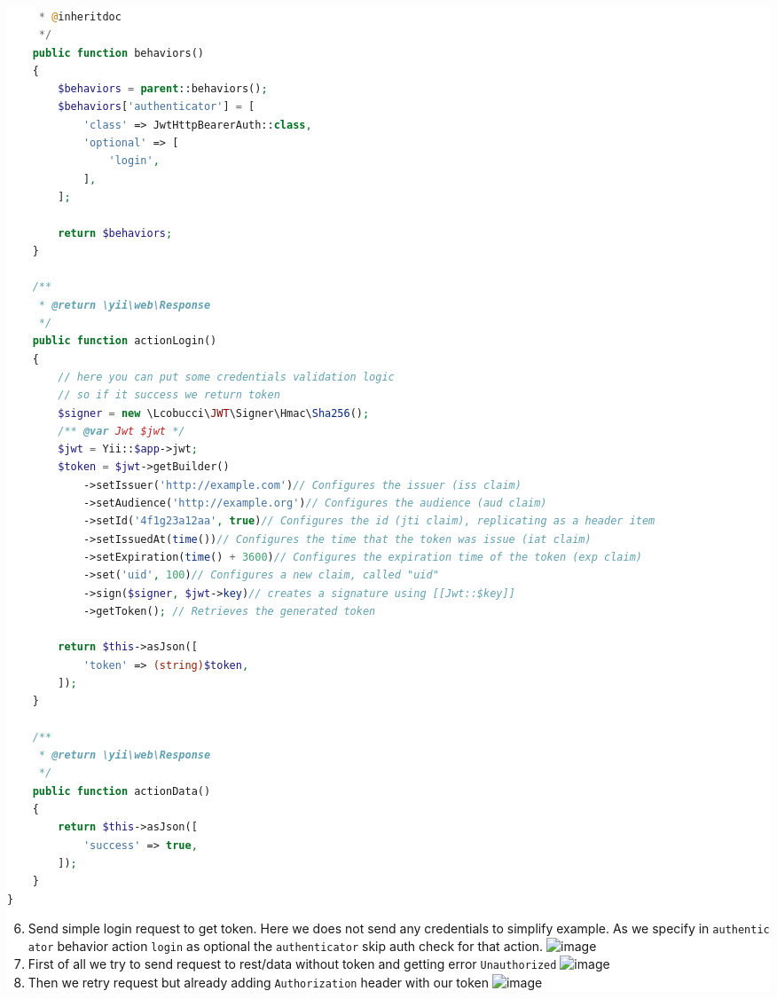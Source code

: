 ```php
     * @inheritdoc
     */
    public function behaviors()
    {
        $behaviors = parent::behaviors();
        $behaviors['authenticator'] = [
            'class' => JwtHttpBearerAuth::class,
            'optional' => [
                'login',
            ],
        ];

        return $behaviors;
    }

    /**
     * @return \yii\web\Response
     */
    public function actionLogin()
    {
        // here you can put some credentials validation logic
        // so if it success we return token
        $signer = new \Lcobucci\JWT\Signer\Hmac\Sha256();
        /** @var Jwt $jwt */
        $jwt = Yii::$app->jwt;
        $token = $jwt->getBuilder()
            ->setIssuer('http://example.com')// Configures the issuer (iss claim)
            ->setAudience('http://example.org')// Configures the audience (aud claim)
            ->setId('4f1g23a12aa', true)// Configures the id (jti claim), replicating as a header item
            ->setIssuedAt(time())// Configures the time that the token was issue (iat claim)
            ->setExpiration(time() + 3600)// Configures the expiration time of the token (exp claim)
            ->set('uid', 100)// Configures a new claim, called "uid"
            ->sign($signer, $jwt->key)// creates a signature using [[Jwt::$key]]
            ->getToken(); // Retrieves the generated token

        return $this->asJson([
            'token' => (string)$token,
        ]);
    }

    /**
     * @return \yii\web\Response
     */
    public function actionData()
    {
        return $this->asJson([
            'success' => true,
        ]);
    }
}
```
6. Send simple login request to get token. Here we does not send any credentials to simplify example. As we specify in `authenticator` behavior action `login` as optional the `authenticator` skip auth check for that action.
![image](https://user-images.githubusercontent.com/4047591/54614758-c4d2e100-4a7e-11e9-9175-0f1742bf4047.png)
7. First of all we try to send request to rest/data without token and getting error `Unauthorized`
![image](https://user-images.githubusercontent.com/4047591/54615287-a3262980-4a7f-11e9-81a9-609f5cb443c7.png)
8. Then we retry request but already adding `Authorization` header with our token
![image](https://user-images.githubusercontent.com/4047591/54615245-8ee22c80-4a7f-11e9-9948-e3f801596c43.png)
